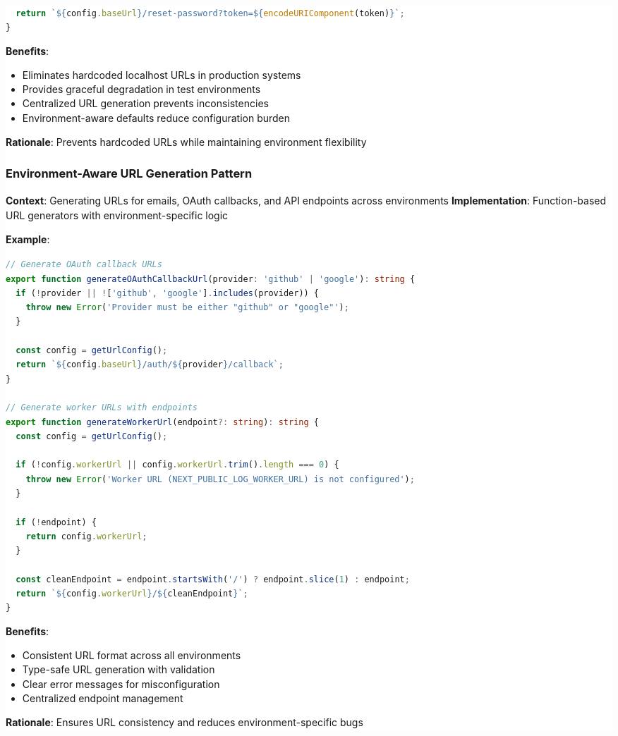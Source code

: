 ```typescript
  return `${config.baseUrl}/reset-password?token=${encodeURIComponent(token)}`;
}
```

**Benefits**:
- Eliminates hardcoded localhost URLs in production systems
- Provides graceful degradation in test environments
- Centralized URL generation prevents inconsistencies
- Environment-aware defaults reduce configuration burden

**Rationale**: Prevents hardcoded URLs while maintaining environment flexibility

### Environment-Aware URL Generation Pattern

**Context**: Generating URLs for emails, OAuth callbacks, and API endpoints across environments
**Implementation**: Function-based URL generators with environment-specific logic

**Example**:
```typescript
// Generate OAuth callback URLs
export function generateOAuthCallbackUrl(provider: 'github' | 'google'): string {
  if (!provider || !['github', 'google'].includes(provider)) {
    throw new Error('Provider must be either "github" or "google"');
  }

  const config = getUrlConfig();
  return `${config.baseUrl}/auth/${provider}/callback`;
}

// Generate worker URLs with endpoints
export function generateWorkerUrl(endpoint?: string): string {
  const config = getUrlConfig();

  if (!config.workerUrl || config.workerUrl.trim().length === 0) {
    throw new Error('Worker URL (NEXT_PUBLIC_LOG_WORKER_URL) is not configured');
  }

  if (!endpoint) {
    return config.workerUrl;
  }

  const cleanEndpoint = endpoint.startsWith('/') ? endpoint.slice(1) : endpoint;
  return `${config.workerUrl}/${cleanEndpoint}`;
}
```

**Benefits**:
- Consistent URL format across all environments
- Type-safe URL generation with validation
- Clear error messages for misconfiguration
- Centralized endpoint management

**Rationale**: Ensures URL consistency and reduces environment-specific bugs


  [ROLES.SYSTEM_ADMIN]: [
  [ROLES.COMPANY_ADMIN]: [
  [ROLES.TEAM_LEAD]: [
  [ROLES.FRONTLINE_WORKER]: [